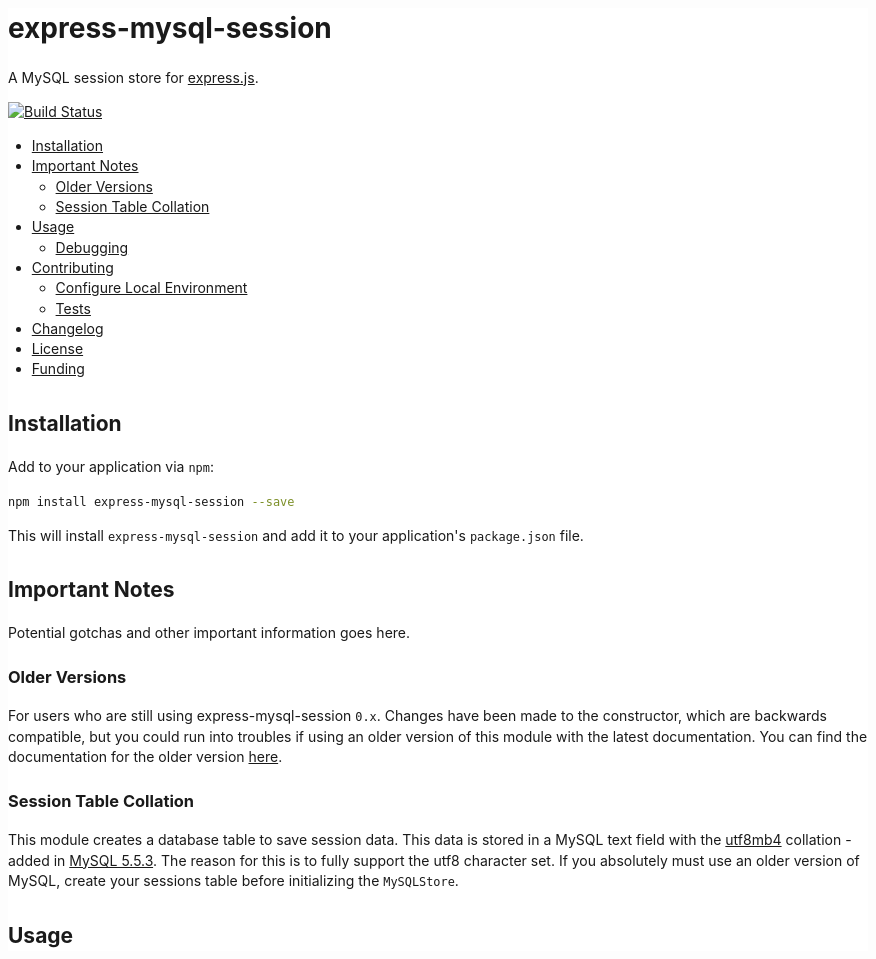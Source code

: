 # express-mysql-session

A MySQL session store for [express.js](http://expressjs.com/).

[![Build Status](https://travis-ci.org/chill117/express-mysql-session.svg?branch=master)](https://travis-ci.org/chill117/express-mysql-session)

* [Installation](#installation)
* [Important Notes](#important-notes)
	* [Older Versions](#older-versions)
	* [Session Table Collation](#session-table-collation)
* [Usage](#usage)
	* [Debugging](#debugging)
* [Contributing](#contributing)
	* [Configure Local Environment](#configure-local-environment)
	* [Tests](#tests)
* [Changelog](#changelog)
* [License](#license)
* [Funding](#funding)


## Installation

Add to your application via `npm`:
```bash
npm install express-mysql-session --save
```
This will install `express-mysql-session` and add it to your application's `package.json` file.


## Important Notes

Potential gotchas and other important information goes here.

### Older Versions

For users who are still using express-mysql-session `0.x`. Changes have been made to the constructor, which are backwards compatible, but you could run into troubles if using an older version of this module with the latest documentation. You can find the documentation for the older version [here](https://github.com/chill117/express-mysql-session/tree/9fbcf51416a00a7a525c1e6e431033125a2945b0).

### Session Table Collation

This module creates a database table to save session data. This data is stored in a MySQL text field with the [utf8mb4](https://dev.mysql.com/doc/refman/5.5/en/charset-unicode-utf8mb4.html) collation - added in [MySQL 5.5.3](https://dev.mysql.com/doc/relnotes/mysql/5.5/en/news-5-5-3.html). The reason for this is to fully support the utf8 character set. If you absolutely must use an older version of MySQL, create your sessions table before initializing the `MySQLStore`.


## Usage
